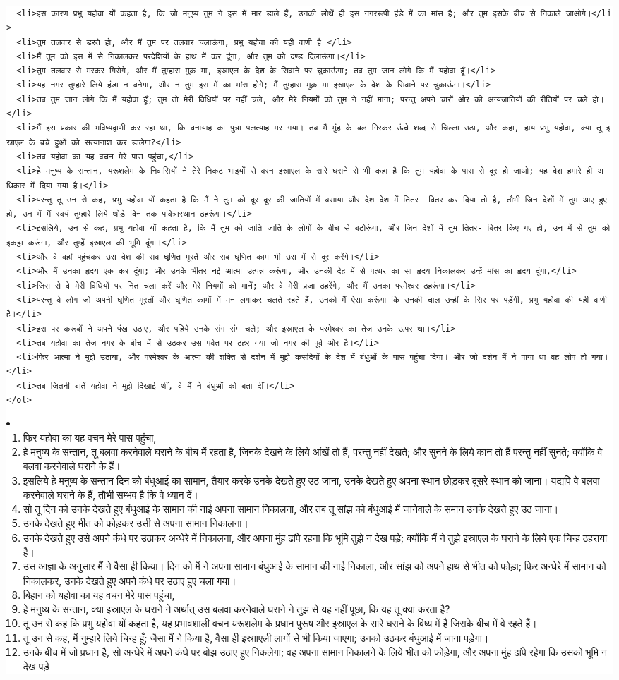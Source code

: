       <li>इस कारण प्रभु यहोवा यों कहता है, कि जो मनुष्य तुम ने इस में मार डाले हैं, उनकी लोथें ही इस नगररूपी हंडे में का मांस है; और तुम इसके बीच से निकाले जाओगे।</li>
      <li>तुम तलवार से डरते हो, और मैं तुम पर तलवार चलाऊंगा, प्रभु यहोवा की यही वाणी है।</li>
      <li>मैं तुम को इस में से निकालकर परदेशियों के हाथ में कर दूंगा, और तुम को दण्ड दिलाऊंगा।</li>
      <li>तुम तलवार से मरकर गिरोगे, और मैं तुम्हारा मुक मा, इस्राएल के देश के सिवाने पर चुकाऊंगा; तब तुम जान लोगे कि मैं यहोवा हूँ।</li>
      <li>यह नगर तुम्हारे लिये हंडा न बनेगा, और न तुम इस में का मांस होगे; मैं तुम्हारा मुक़ मा इस्राएल के देश के सिवाने पर चुकाऊंगा।</li>
      <li>तब तुम जान लोगे कि मैं यहोवा हूँ; तुम तो मेरी विधियों पर नहीं चले, और मेरे नियमों को तुम ने नहीं माना; परन्तु अपने चारों ओर की अन्यजातियों की रीतियों पर चले हो।</li>
      <li>मैं इस प्रकार की भविष्यद्वाणी कर रहा था, कि बनायाह का पुत्रा पलत्याह मर गया। तब मैं मुंह के बल गिरकर ऊंचे शब्द से चिल्ला उठा, और कहा, हाय प्रभु यहोवा, क्या तू इस्राएल के बचे हुओं को सत्यानाश कर डालेगा?</li>
      <li>तब यहोवा का यह वचन मेरे पास पहुंचा,</li>
      <li>हे मनुष्य के सन्तान, यरूशलेम के निवासियों ने तेरे निकट भाइयों से वरन इस्राएल के सारे घराने से भी कहा है कि तुम यहोवा के पास से दूर हो जाओ; यह देश हमारे ही अधिकार में दिया गया है।</li>
      <li>परन्तु तू उन से कह, प्रभु यहोवा यों कहता है कि मैं ने तुम को दूर दूर की जातियों में बसाया और देश देश में तितर- बितर कर दिया तो है, तौभी जिन देशों में तुम आए हुए हो, उन में मैं स्वयं तुम्हारे लिये थोड़े दिन तक पवित्रास्थान ठहरूंगा।</li>
      <li>इसलिये, उन से कह, प्रभु यहोवा यों कहता है, कि मैं तुम को जाति जाति के लोगों के बीच से बटोरूंगा, और जिन देशों में तुम तितर- बितर किए गए हो, उन में से तुम को इकट्ठा करूंगा, और तुम्हें इस्राएल की भूमि दूंगा।</li>
      <li>और वे वहां पहुंचकर उस देश की सब घृणित मूरतें और सब घृणित काम भी उस में से दूर करेंगे।</li>
      <li>और मैं उनका हृदय एक कर दूंगा; और उनके भीतर नई आत्मा उत्पन्न करूंगा, और उनकी देह में से पत्थर का सा हृदय निकालकर उन्हें मांस का हृदय दूंगा,</li>
      <li>जिस से वे मेरी विधियों पर नित चला करें और मेरे नियमों को मानें; और वे मेरी प्रजा ठहरेंगे, और मैं उनका परमेश्वर ठहरूंगा।</li>
      <li>परन्तु वे लोग जो अपनी घृणित मूरतों और घृणित कामों में मन लगाकर चलते रहते हैं, उनको मैं ऐसा करूंगा कि उनकी चाल उन्हीं के सिर पर पड़ेंगी, प्रभु यहोवा की यही वाणी है।</li>
      <li>इस पर करूबों ने अपने पंख उठाए, और पहिये उनके संग संग चले; और इस्राएल के परमेश्वर का तेज उनके ऊपर था।</li>
      <li>तब यहोवा का तेज नगर के बीच में से उठकर उस पर्वत पर ठहर गया जो नगर की पूर्व ओर है।</li>
      <li>फिर आत्मा ने मुझे उठाया, और परमेश्वर के आत्मा की शक्ति से दर्शन में मुझे कसदियों के देश में बंधुुओं के पास पहुंचा दिया। और जो दर्शन मैं ने पाया था वह लोप हो गया।</li>
      <li>तब जितनी बातें यहोवा ने मुझे दिखाई थीं, वे मैं ने बंधुओं को बता दीं।</li>
    </ol>
  </li>
  <li>
    <ol>
      <li>फिर यहोवा का यह वचन मेरे पास पहुंचा,</li>
      <li>हे मनुष्य के सन्तान, तू बलवा करनेवाले घराने के बीच में रहता है, जिनके देखने के लिये आंखें तो हैं, परन्तु नहीं देखते; और सुनने के लिये कान तो हैं परन्तु नहीं सुनते; क्योंकि वे बलवा करनेवाले घराने के हैं।</li>
      <li>इसलिये हे मनुष्य के सन्तान दिन को बंधुआई का सामान, तैयार करके उनके देखते हुए उठ जाना, उनके देखते हुए अपना स्थान छोड़कर दूसरे स्थान को जाना। यद्यपि वे बलवा करनेवाले घराने के हैं, तौभी सम्भव है कि वे ध्यान दें।</li>
      <li>सो तू दिन को उनके देखते हुए बंधुआई के सामान की नाई अपना सामान निकालना, और तब तू सांझ को बंधुआई में जानेवाले के समान उनके देखते हुए उठ जाना।</li>
      <li>उनके देखते हुए भीत को फोड़कर उसी से अपना सामान निकालना।</li>
      <li>उनके देखते हुए उसे अपने कंधे पर उठाकर अन्धेरे में निकालना, और अपना मुंह ढांपे रहना कि भूमि तुझे न देख पड़े; क्योंकि मैं ने तुझे इस्राएल के घराने के लिये एक चिन्ह ठहराया है।</li>
      <li>उस आज्ञा के अनुसार मैं ने वैसा ही किया। दिन को मैं ने अपना सामान बंधुआई के सामान की नाई निकाला, और सांझ को अपने हाथ से भीत को फोड़ा; फिर अन्धेरे में सामान को निकालकर, उनके देखते हुए अपने कंधे पर उठाए हुए चला गया।</li>
      <li>बिहान को यहोवा का यह वचन मेरे पास पहुंचा,</li>
      <li>हे मनुष्य के सन्तान, क्या इस्राएल के घराने ने अर्थात् उस बलवा करनेवाले घराने ने तुझ से यह नहीं पूछा, कि यह तू क्या करता है?</li>
      <li>तू उन से कह कि प्रभु यहोवा यों कहता है, यह प्रभावशाली वचन यरूशलेम के प्रधान पुरूष और इस्राएल के सारे घराने के विष्य में है जिसके बीच में वे रहते हैं।</li>
      <li>तू उन से कह, मैं नुम्हारे लिये चिन्ह हूँ; जैसा मैं ने किया है, वैसा ही इस्रााएली लागों से भी किया जाएगा; उनको उठकर बंधुआई में जाना पड़ेगा।</li>
      <li>उनके बीच में जो प्रधान है, सो अन्धेरे में अपने कंघे पर बोझ उठाए हुए निकलेगा; वह अपना सामान निकालने के लिये भीत को फोड़ेगा, और अपना मुंह ढांपे रहेगा कि उसको भूमि न देख पड़े।</li>